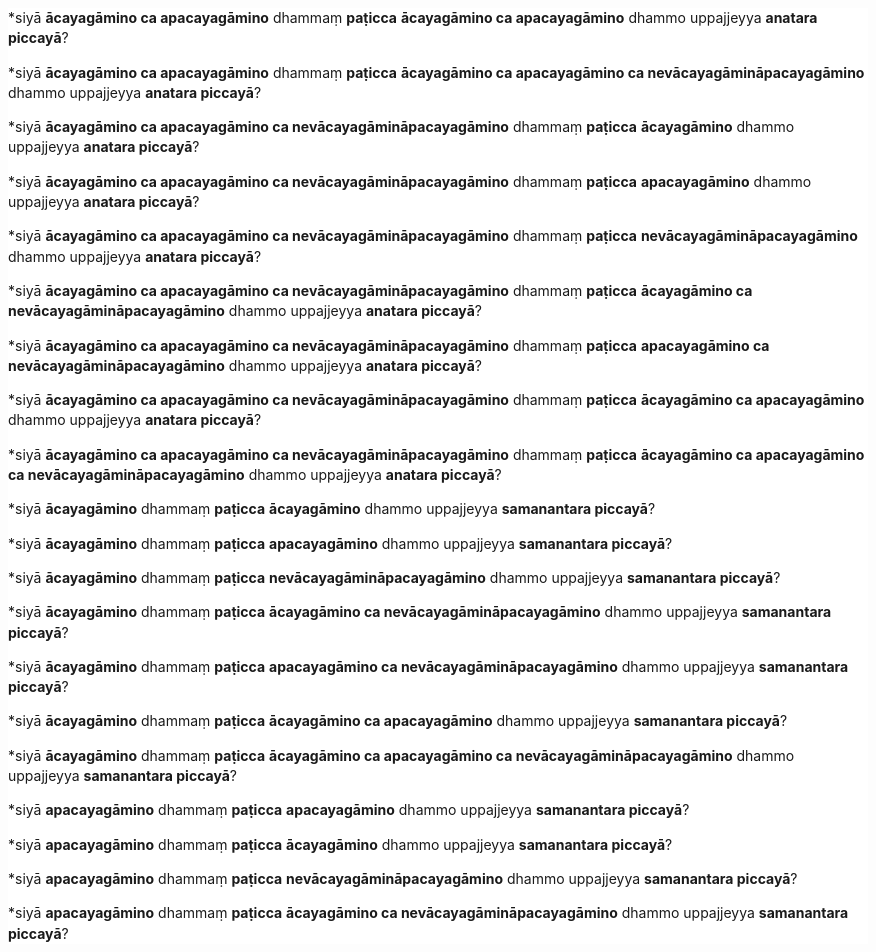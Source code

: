    *siyā **ācayagāmino ca apacayagāmino** dhammaṃ **paṭicca** **ācayagāmino ca apacayagāmino** dhammo uppajjeyya **anatara piccayā**?

   *siyā **ācayagāmino ca apacayagāmino** dhammaṃ **paṭicca** **ācayagāmino ca apacayagāmino ca nevācayagāmināpacayagāmino** dhammo uppajjeyya **anatara piccayā**?

   *siyā **ācayagāmino ca apacayagāmino ca nevācayagāmināpacayagāmino** dhammaṃ **paṭicca** **ācayagāmino** dhammo uppajjeyya **anatara piccayā**?

   *siyā **ācayagāmino ca apacayagāmino ca nevācayagāmināpacayagāmino** dhammaṃ **paṭicca** **apacayagāmino** dhammo uppajjeyya **anatara piccayā**?

   *siyā **ācayagāmino ca apacayagāmino ca nevācayagāmināpacayagāmino** dhammaṃ **paṭicca** **nevācayagāmināpacayagāmino** dhammo uppajjeyya **anatara piccayā**?

   *siyā **ācayagāmino ca apacayagāmino ca nevācayagāmināpacayagāmino** dhammaṃ **paṭicca** **ācayagāmino ca nevācayagāmināpacayagāmino** dhammo uppajjeyya **anatara piccayā**?

   *siyā **ācayagāmino ca apacayagāmino ca nevācayagāmināpacayagāmino** dhammaṃ **paṭicca** **apacayagāmino ca nevācayagāmināpacayagāmino** dhammo uppajjeyya **anatara piccayā**?

   *siyā **ācayagāmino ca apacayagāmino ca nevācayagāmināpacayagāmino** dhammaṃ **paṭicca** **ācayagāmino ca apacayagāmino** dhammo uppajjeyya **anatara piccayā**?

   *siyā **ācayagāmino ca apacayagāmino ca nevācayagāmināpacayagāmino** dhammaṃ **paṭicca** **ācayagāmino ca apacayagāmino ca nevācayagāmināpacayagāmino** dhammo uppajjeyya **anatara piccayā**?

   *siyā **ācayagāmino** dhammaṃ **paṭicca** **ācayagāmino** dhammo uppajjeyya **samanantara piccayā**?

   *siyā **ācayagāmino** dhammaṃ **paṭicca** **apacayagāmino** dhammo uppajjeyya **samanantara piccayā**?

   *siyā **ācayagāmino** dhammaṃ **paṭicca** **nevācayagāmināpacayagāmino** dhammo uppajjeyya **samanantara piccayā**?

   *siyā **ācayagāmino** dhammaṃ **paṭicca** **ācayagāmino ca nevācayagāmināpacayagāmino** dhammo uppajjeyya **samanantara piccayā**?

   *siyā **ācayagāmino** dhammaṃ **paṭicca** **apacayagāmino ca nevācayagāmināpacayagāmino** dhammo uppajjeyya **samanantara piccayā**?

   *siyā **ācayagāmino** dhammaṃ **paṭicca** **ācayagāmino ca apacayagāmino** dhammo uppajjeyya **samanantara piccayā**?

   *siyā **ācayagāmino** dhammaṃ **paṭicca** **ācayagāmino ca apacayagāmino ca nevācayagāmināpacayagāmino** dhammo uppajjeyya **samanantara piccayā**?

   *siyā **apacayagāmino** dhammaṃ **paṭicca** **apacayagāmino** dhammo uppajjeyya **samanantara piccayā**?

   *siyā **apacayagāmino** dhammaṃ **paṭicca** **ācayagāmino** dhammo uppajjeyya **samanantara piccayā**?

   *siyā **apacayagāmino** dhammaṃ **paṭicca** **nevācayagāmināpacayagāmino** dhammo uppajjeyya **samanantara piccayā**?

   *siyā **apacayagāmino** dhammaṃ **paṭicca** **ācayagāmino ca nevācayagāmināpacayagāmino** dhammo uppajjeyya **samanantara piccayā**?
